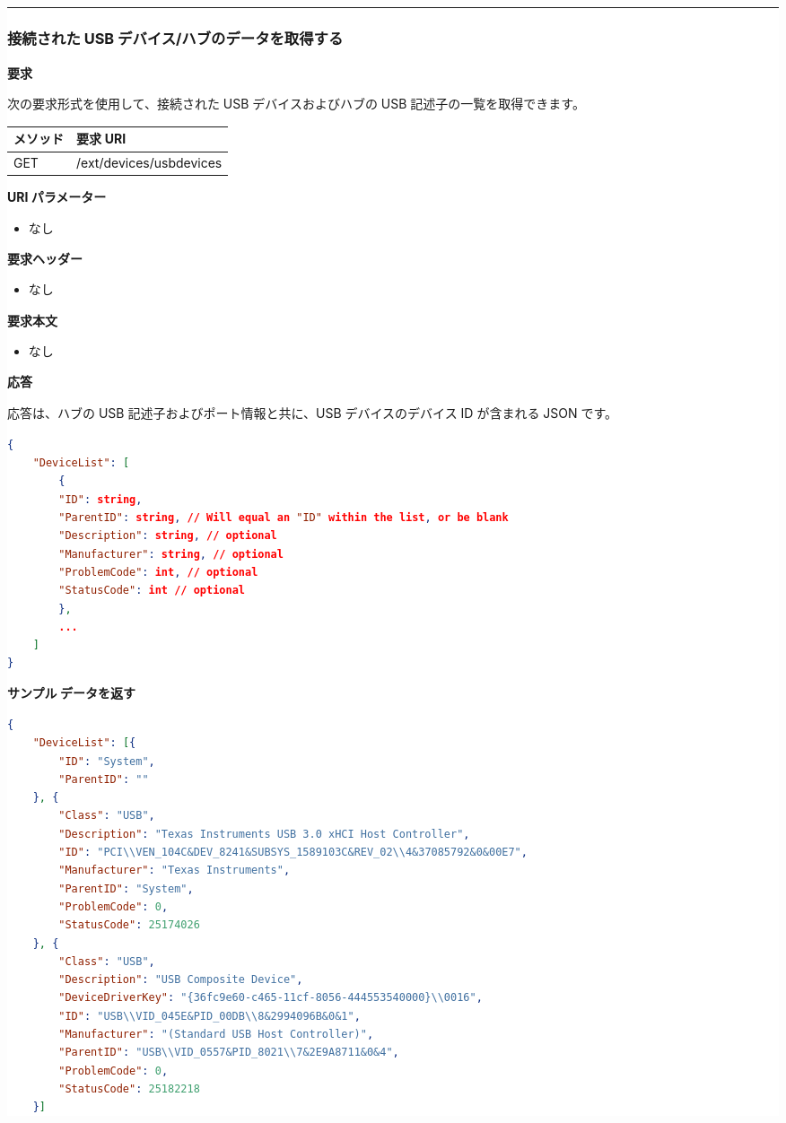 <hr>

### <a name="get-data-on-connected-usb-deviceshubs"></a>接続された USB デバイス/ハブのデータを取得する

**要求**

次の要求形式を使用して、接続された USB デバイスおよびハブの USB 記述子の一覧を取得できます。

| メソッド      | 要求 URI |
| :------     | :----- |
| GET | /ext/devices/usbdevices |


**URI パラメーター**

- なし

**要求ヘッダー**

- なし

**要求本文**

- なし

**応答**

応答は、ハブの USB 記述子およびポート情報と共に、USB デバイスのデバイス ID が含まれる JSON です。
```json
{
    "DeviceList": [
        {
        "ID": string,
        "ParentID": string, // Will equal an "ID" within the list, or be blank
        "Description": string, // optional
        "Manufacturer": string, // optional
        "ProblemCode": int, // optional
        "StatusCode": int // optional
        },
        ...
    ]
}
```

**サンプル データを返す**
```json
{
    "DeviceList": [{
        "ID": "System",
        "ParentID": ""
    }, {
        "Class": "USB",
        "Description": "Texas Instruments USB 3.0 xHCI Host Controller",
        "ID": "PCI\\VEN_104C&DEV_8241&SUBSYS_1589103C&REV_02\\4&37085792&0&00E7",
        "Manufacturer": "Texas Instruments",
        "ParentID": "System",
        "ProblemCode": 0,
        "StatusCode": 25174026
    }, {
        "Class": "USB",
        "Description": "USB Composite Device",
        "DeviceDriverKey": "{36fc9e60-c465-11cf-8056-444553540000}\\0016",
        "ID": "USB\\VID_045E&PID_00DB\\8&2994096B&0&1",
        "Manufacturer": "(Standard USB Host Controller)",
        "ParentID": "USB\\VID_0557&PID_8021\\7&2E9A8711&0&4",
        "ProblemCode": 0,
        "StatusCode": 25182218
    }]
```